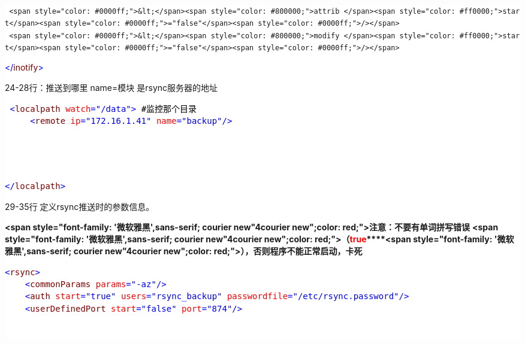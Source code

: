      <span style="color: #0000ff;">&lt;</span><span style="color: #800000;">attrib </span><span style="color: #ff0000;">start</span><span style="color: #0000ff;">="false"</span><span style="color: #0000ff;">/></span>
     <span style="color: #0000ff;">&lt;</span><span style="color: #800000;">modify </span><span style="color: #ff0000;">start</span><span style="color: #0000ff;">="false"</span><span style="color: #0000ff;">/></span>
 <span style="color: #0000ff;">&lt;/</span><span style="color: #800000;">inotify</span><span style="color: #0000ff;">></span></pre>
</div>

24-28<span style="font-family: '微软雅黑',sans-serif;">行：推送到哪里</span> name=<span style="font-family: '微软雅黑',sans-serif;">模块</span> <span style="font-family: '微软雅黑',sans-serif;">是</span>rsync<span style="font-family: '微软雅黑',sans-serif;">服务器的地址</span>

<div class="cnblogs_code">
  <pre> <span style="color: #0000ff;">&lt;</span><span style="color: #800000;">localpath </span><span style="color: #ff0000;">watch</span><span style="color: #0000ff;">="/data"</span><span style="color: #0000ff;">></span><span style="color: #000000;"> #监控那个目录
     </span><span style="color: #0000ff;">&lt;</span><span style="color: #800000;">remote </span><span style="color: #ff0000;">ip</span><span style="color: #0000ff;">="172.16.1.41"</span><span style="color: #ff0000;"> name</span><span style="color: #0000ff;">="backup"</span><span style="color: #0000ff;">/></span>
     <span style="color: #008000;"><!--</span><span style="color: #008000;"><remote ip="192.168.8.39" name="tongbu"/></span><span style="color: #008000;">--></span>
     

<span style="color: #008000;"></span>
 

<span style="color: #0000ff;">&lt;/</span><span style="color: #800000;">localpath</span><span style="color: #0000ff;">></span></pre>
</div>

29-35<span style="font-family: '微软雅黑',sans-serif;">行</span> <span style="font-family: '微软雅黑',sans-serif;">定义</span>rsync<span style="font-family: '微软雅黑',sans-serif;">推送时的参数信息。</span>

**<span style="font-family: '微软雅黑',sans-serif; courier new"4courier new";color: red;">注意：不要有单词拼写错误</span>** **<span style="font-family: '微软雅黑',sans-serif; courier new"4courier new";color: red;">（</span><span style="color: red;">true</span>****<span style="font-family: '微软雅黑',sans-serif; courier new"4courier new";color: red;">），否则程序不能正常启动，卡死</span>**

<div class="cnblogs_code">
  <pre><span style="color: #0000ff;">&lt;</span><span style="color: #800000;">rsync</span><span style="color: #0000ff;">></span>
    <span style="color: #0000ff;">&lt;</span><span style="color: #800000;">commonParams </span><span style="color: #ff0000;">params</span><span style="color: #0000ff;">="-az"</span><span style="color: #0000ff;">/></span>
    <span style="color: #0000ff;">&lt;</span><span style="color: #800000;">auth </span><span style="color: #ff0000;">start</span><span style="color: #0000ff;">="true"</span><span style="color: #ff0000;"> users</span><span style="color: #0000ff;">="rsync_backup"</span><span style="color: #ff0000;"> passwordfile</span><span style="color: #0000ff;">="/etc/rsync.password"</span><span style="color: #0000ff;">/></span>
    <span style="color: #0000ff;">&lt;</span><span style="color: #800000;">userDefinedPort </span><span style="color: #ff0000;">start</span><span style="color: #0000ff;">="false"</span><span style="color: #ff0000;"> port</span><span style="color: #0000ff;">="874"</span><span style="color: #0000ff;">/></span><span style="color: #008000;"><!--</span><span style="color: #008000;"> port=874 </span><span style="color: #008000;">--></span>
    